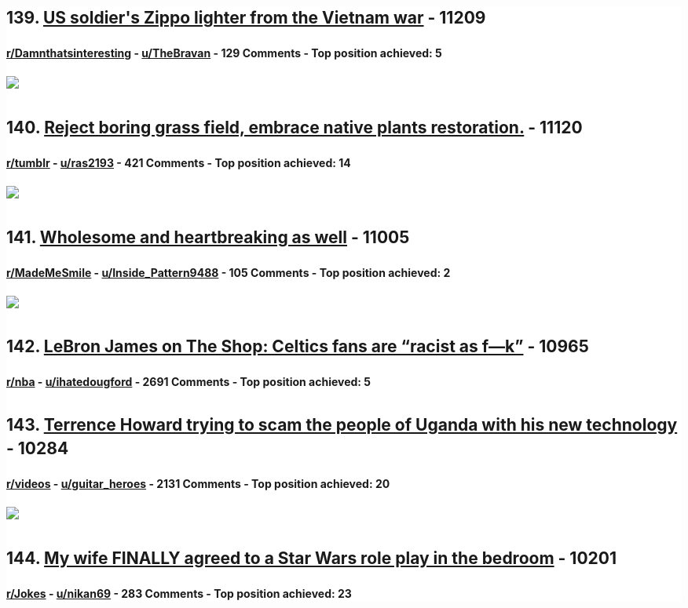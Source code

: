 ## 139. [US soldier's Zippo lighter from the Vietnam war](http://reddit.com/r/Damnthatsinteresting/comments/vzxo5r/us_soldiers_zippo_lighter_from_the_vietnam_war/) - 11209
#### [r/Damnthatsinteresting](http://reddit.com/r/Damnthatsinteresting) - [u/TheBravan](http://reddit.com/u/TheBravan) - 129 Comments - Top position achieved: 5

<a href="https://i.redd.it/bio5wn48fsb91.jpg"><img src="https://b.thumbs.redditmedia.com/H-Ta8NebFQ9eU6AnBeR42xjuBB_xb5vNkoCIQfRbFNk.jpg"></img></a>

## 140. [Reject boring grass field, embrace native plants restoration.](http://reddit.com/r/tumblr/comments/vzh4uz/reject_boring_grass_field_embrace_native_plants/) - 11120
#### [r/tumblr](http://reddit.com/r/tumblr) - [u/ras2193](http://reddit.com/u/ras2193) - 421 Comments - Top position achieved: 14

<a href="https://i.redd.it/006kgc4j8ob91.jpg"><img src="https://b.thumbs.redditmedia.com/iEuDa0SP2BPK4fLQh0BXQAXfP0Tj16eK7An0FWgIvqI.jpg"></img></a>

## 141. [Wholesome and heartbreaking as well](http://reddit.com/r/MadeMeSmile/comments/vzjtg2/wholesome_and_heartbreaking_as_well/) - 11005
#### [r/MadeMeSmile](http://reddit.com/r/MadeMeSmile) - [u/Inside_Pattern9488](http://reddit.com/u/Inside_Pattern9488) - 105 Comments - Top position achieved: 2

<a href="https://v.redd.it/h05ph97r3pb91"><img src="https://b.thumbs.redditmedia.com/VwbTJo-bF7t8scdUHiuW7lObKd-yTJbemmG61zrLL4Q.jpg"></img></a>

## 142. [LeBron James on The Shop: Celtics fans are “racist as f—k”](http://reddit.com/r/nba/comments/w01u1f/lebron_james_on_the_shop_celtics_fans_are_racist/) - 10965
#### [r/nba](http://reddit.com/r/nba) - [u/ihatedougford](http://reddit.com/u/ihatedougford) - 2691 Comments - Top position achieved: 5

## 143. [Terrence Howard trying to scam the people of Uganda with his new technology](http://reddit.com/r/videos/comments/vzkki8/terrence_howard_trying_to_scam_the_people_of/) - 10284
#### [r/videos](http://reddit.com/r/videos) - [u/guitar_heroes](http://reddit.com/u/guitar_heroes) - 2131 Comments - Top position achieved: 20

<a href="https://youtu.be/-44pljnxztg"><img src="https://b.thumbs.redditmedia.com/zKzuG-VlVU5fTaVxsFS7gw1VU-dQTEkkg-InMCwlI2o.jpg"></img></a>

## 144. [My wife FINALLY agreed to a Star Wars role play in the bedroom](http://reddit.com/r/Jokes/comments/vzw37v/my_wife_finally_agreed_to_a_star_wars_role_play/) - 10201
#### [r/Jokes](http://reddit.com/r/Jokes) - [u/nikan69](http://reddit.com/u/nikan69) - 283 Comments - Top position achieved: 23

